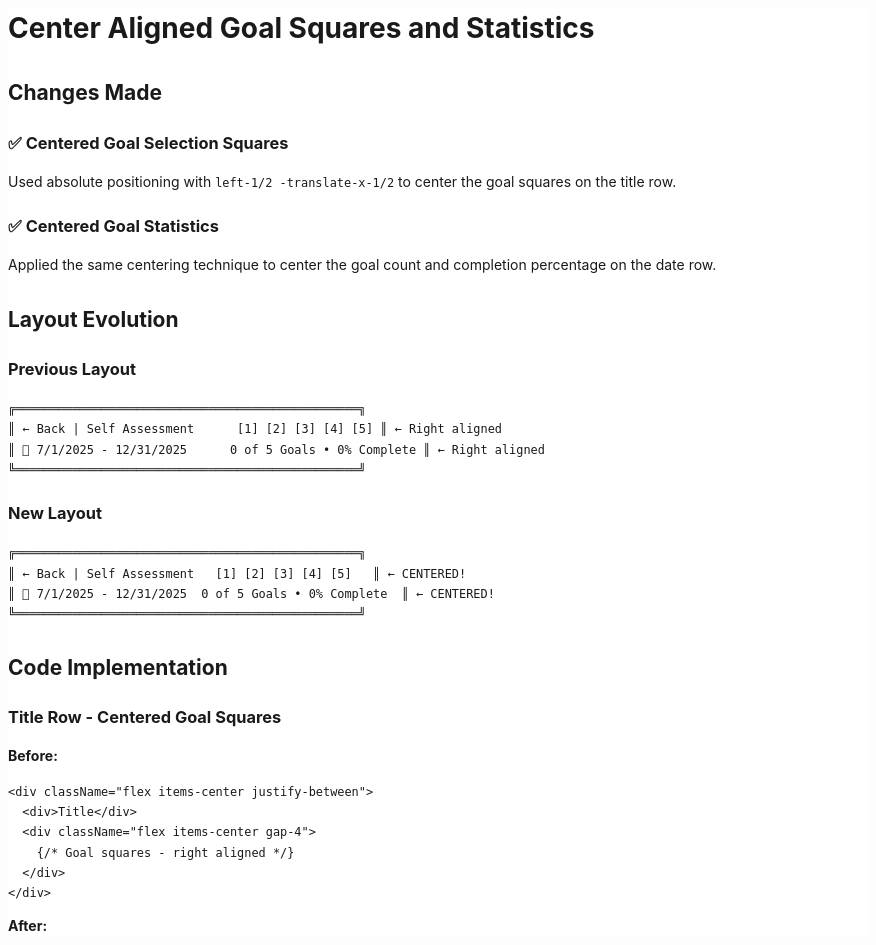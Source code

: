 # Center Aligned Goal Squares and Statistics

## Changes Made

### ✅ Centered Goal Selection Squares

Used absolute positioning with `left-1/2 -translate-x-1/2` to center the goal squares on the title row.

### ✅ Centered Goal Statistics

Applied the same centering technique to center the goal count and completion percentage on the date row.

## Layout Evolution

### Previous Layout

```
╔════════════════════════════════════════════════╗
║ ← Back | Self Assessment      [1] [2] [3] [4] [5] ║ ← Right aligned
║ 📅 7/1/2025 - 12/31/2025      0 of 5 Goals • 0% Complete ║ ← Right aligned
╚════════════════════════════════════════════════╝
```

### New Layout

```
╔════════════════════════════════════════════════╗
║ ← Back | Self Assessment   [1] [2] [3] [4] [5]   ║ ← CENTERED!
║ 📅 7/1/2025 - 12/31/2025  0 of 5 Goals • 0% Complete  ║ ← CENTERED!
╚════════════════════════════════════════════════╝
```

## Code Implementation

### Title Row - Centered Goal Squares

**Before:**

```tsx
<div className="flex items-center justify-between">
  <div>Title</div>
  <div className="flex items-center gap-4">
    {/* Goal squares - right aligned */}
  </div>
</div>
```

**After:**
